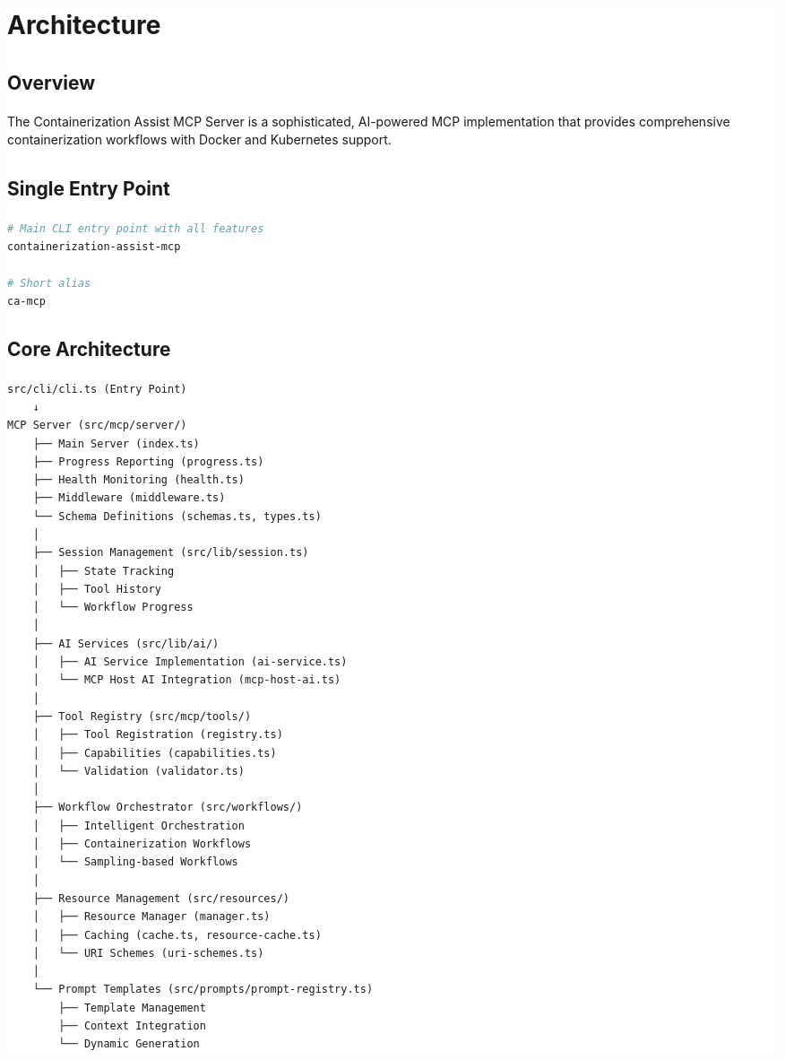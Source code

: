 # Architecture

## Overview

The Containerization Assist MCP Server is a sophisticated, AI-powered MCP implementation that provides comprehensive containerization workflows with Docker and Kubernetes support.

## Single Entry Point

```bash
# Main CLI entry point with all features
containerization-assist-mcp

# Short alias
ca-mcp
```

## Core Architecture

```text
src/cli/cli.ts (Entry Point)
    ↓
MCP Server (src/mcp/server/)
    ├── Main Server (index.ts)
    ├── Progress Reporting (progress.ts)
    ├── Health Monitoring (health.ts)
    ├── Middleware (middleware.ts)
    └── Schema Definitions (schemas.ts, types.ts)
    │
    ├── Session Management (src/lib/session.ts)
    │   ├── State Tracking
    │   ├── Tool History
    │   └── Workflow Progress
    │
    ├── AI Services (src/lib/ai/)
    │   ├── AI Service Implementation (ai-service.ts)
    │   └── MCP Host AI Integration (mcp-host-ai.ts)
    │
    ├── Tool Registry (src/mcp/tools/)
    │   ├── Tool Registration (registry.ts)
    │   ├── Capabilities (capabilities.ts)
    │   └── Validation (validator.ts)
    │
    ├── Workflow Orchestrator (src/workflows/)
    │   ├── Intelligent Orchestration
    │   ├── Containerization Workflows
    │   └── Sampling-based Workflows
    │
    ├── Resource Management (src/resources/)
    │   ├── Resource Manager (manager.ts)
    │   ├── Caching (cache.ts, resource-cache.ts)
    │   └── URI Schemes (uri-schemes.ts)
    │
    └── Prompt Templates (src/prompts/prompt-registry.ts)
        ├── Template Management
        ├── Context Integration
        └── Dynamic Generation
```
